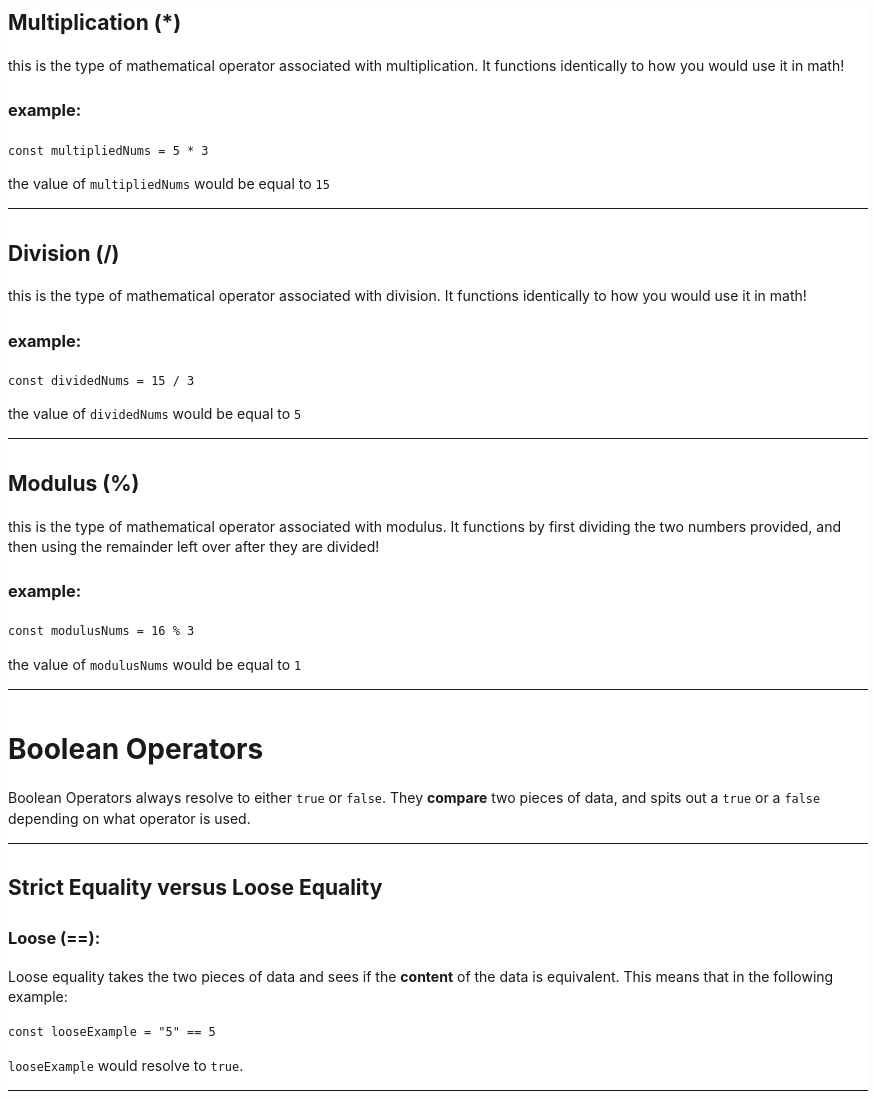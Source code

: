 
## Multiplication (*)
this is the type of mathematical operator associated with multiplication. It functions identically to how you would use it in math!
### example:
```
const multipliedNums = 5 * 3
```
the value of `multipliedNums` would be equal to `15`

---

## Division (/)
this is the type of mathematical operator associated with division. It functions identically to how you would use it in math!
### example:
```
const dividedNums = 15 / 3
```
the value of `dividedNums` would be equal to `5`

---

## Modulus (%)
this is the type of mathematical operator associated with modulus. It functions by first dividing the two numbers provided, and then using the remainder left over after they are divided!
### example:
```
const modulusNums = 16 % 3
```
the value of `modulusNums` would be equal to `1`

---

# Boolean Operators
Boolean Operators always resolve to either `true` or `false`. They **compare** two pieces of data, and spits out a `true` or a `false` depending on what operator is used.
 
 ---

## Strict Equality versus Loose Equality

### Loose (==):
Loose equality takes the two pieces of data and sees if the **content** of the data is equivalent. This means that in the following example:
```
const looseExample = "5" == 5
```
`looseExample` would resolve to `true`.

---
